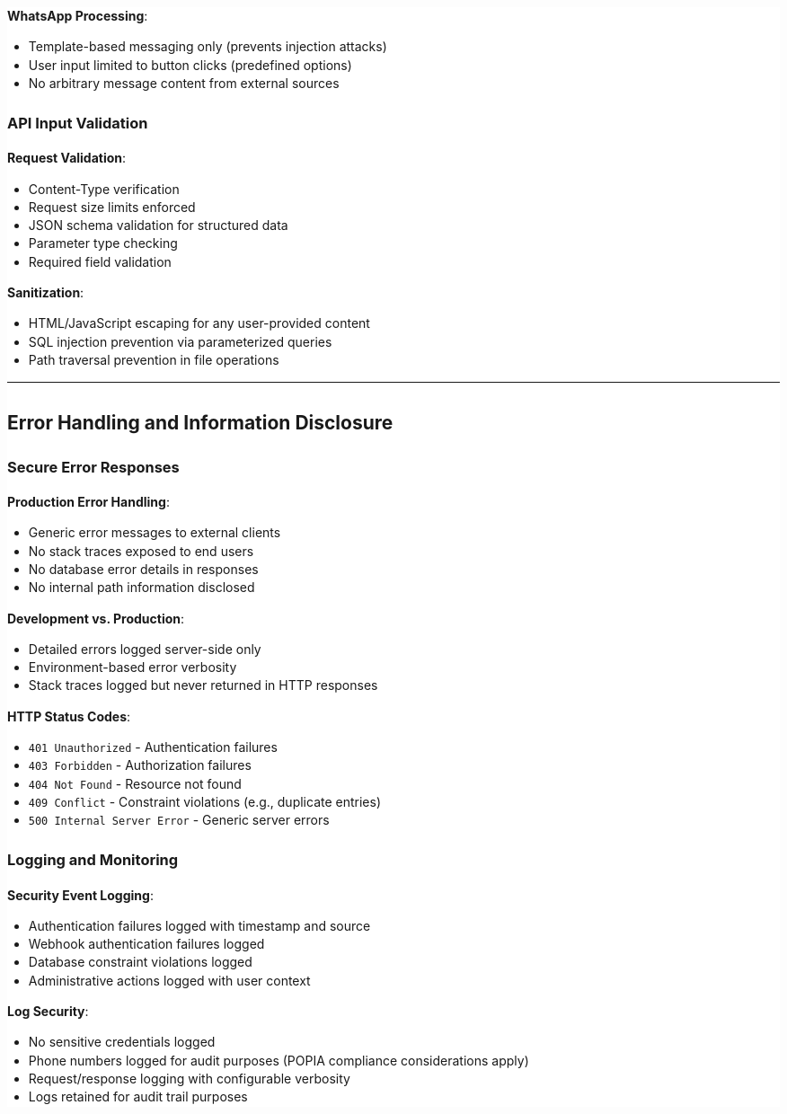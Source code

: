 **WhatsApp Processing**:
- Template-based messaging only (prevents injection attacks)
- User input limited to button clicks (predefined options)
- No arbitrary message content from external sources

### API Input Validation

**Request Validation**:
- Content-Type verification
- Request size limits enforced
- JSON schema validation for structured data
- Parameter type checking
- Required field validation

**Sanitization**:
- HTML/JavaScript escaping for any user-provided content
- SQL injection prevention via parameterized queries
- Path traversal prevention in file operations

---

## Error Handling and Information Disclosure

### Secure Error Responses

**Production Error Handling**:
- Generic error messages to external clients
- No stack traces exposed to end users
- No database error details in responses
- No internal path information disclosed

**Development vs. Production**:
- Detailed errors logged server-side only
- Environment-based error verbosity
- Stack traces logged but never returned in HTTP responses

**HTTP Status Codes**:
- `401 Unauthorized` - Authentication failures
- `403 Forbidden` - Authorization failures
- `404 Not Found` - Resource not found
- `409 Conflict` - Constraint violations (e.g., duplicate entries)
- `500 Internal Server Error` - Generic server errors

### Logging and Monitoring

**Security Event Logging**:
- Authentication failures logged with timestamp and source
- Webhook authentication failures logged
- Database constraint violations logged
- Administrative actions logged with user context

**Log Security**:
- No sensitive credentials logged
- Phone numbers logged for audit purposes (POPIA compliance considerations apply)
- Request/response logging with configurable verbosity
- Logs retained for audit trail purposes
